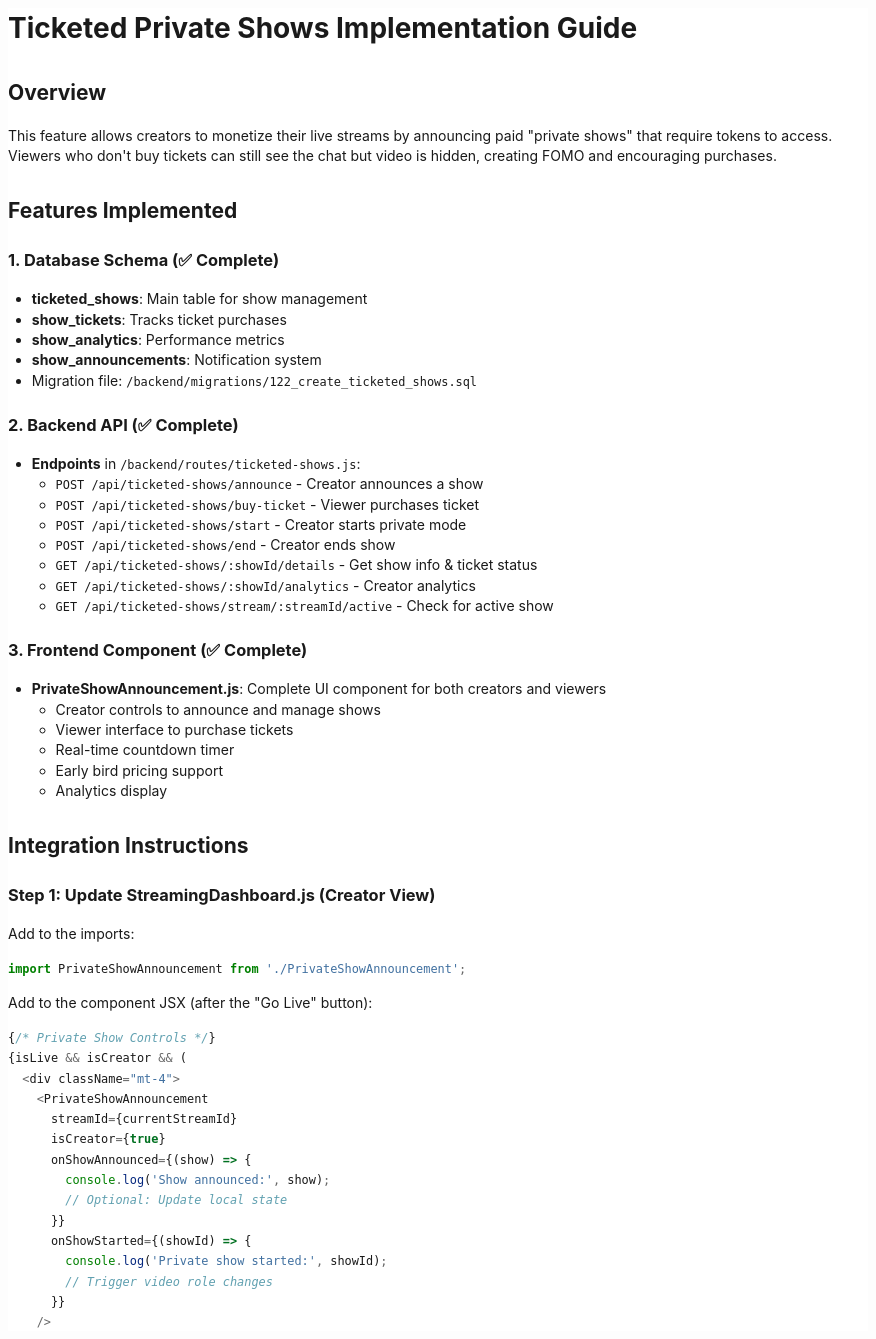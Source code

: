 # Ticketed Private Shows Implementation Guide

## Overview
This feature allows creators to monetize their live streams by announcing paid "private shows" that require tokens to access. Viewers who don't buy tickets can still see the chat but video is hidden, creating FOMO and encouraging purchases.

## Features Implemented

### 1. Database Schema (✅ Complete)
- **ticketed_shows**: Main table for show management
- **show_tickets**: Tracks ticket purchases
- **show_analytics**: Performance metrics
- **show_announcements**: Notification system
- Migration file: `/backend/migrations/122_create_ticketed_shows.sql`

### 2. Backend API (✅ Complete)
- **Endpoints** in `/backend/routes/ticketed-shows.js`:
  - `POST /api/ticketed-shows/announce` - Creator announces a show
  - `POST /api/ticketed-shows/buy-ticket` - Viewer purchases ticket
  - `POST /api/ticketed-shows/start` - Creator starts private mode
  - `POST /api/ticketed-shows/end` - Creator ends show
  - `GET /api/ticketed-shows/:showId/details` - Get show info & ticket status
  - `GET /api/ticketed-shows/:showId/analytics` - Creator analytics
  - `GET /api/ticketed-shows/stream/:streamId/active` - Check for active show

### 3. Frontend Component (✅ Complete)
- **PrivateShowAnnouncement.js**: Complete UI component for both creators and viewers
  - Creator controls to announce and manage shows
  - Viewer interface to purchase tickets
  - Real-time countdown timer
  - Early bird pricing support
  - Analytics display

## Integration Instructions

### Step 1: Update StreamingDashboard.js (Creator View)

Add to the imports:
```javascript
import PrivateShowAnnouncement from './PrivateShowAnnouncement';
```

Add to the component JSX (after the "Go Live" button):
```javascript
{/* Private Show Controls */}
{isLive && isCreator && (
  <div className="mt-4">
    <PrivateShowAnnouncement
      streamId={currentStreamId}
      isCreator={true}
      onShowAnnounced={(show) => {
        console.log('Show announced:', show);
        // Optional: Update local state
      }}
      onShowStarted={(showId) => {
        console.log('Private show started:', showId);
        // Trigger video role changes
      }}
    />
```
